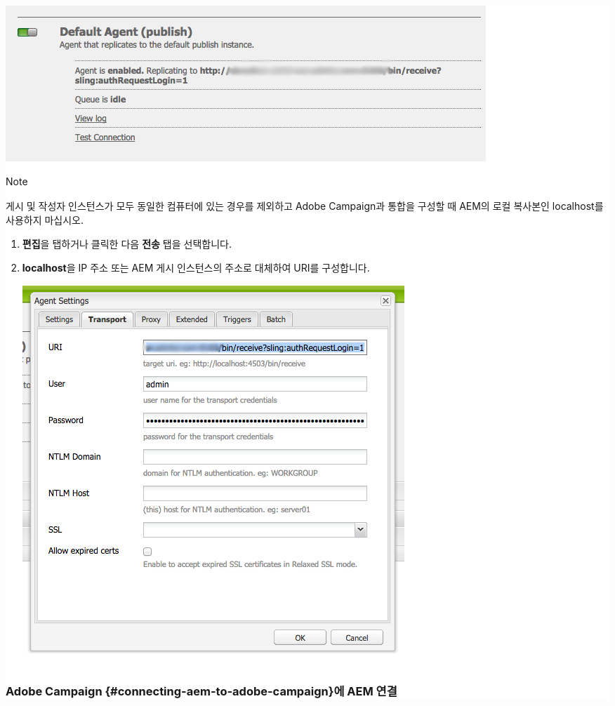    ![chlimage_1-138](assets/chlimage_1-138a.png)

   >[!NOTE]
   게시 및 작성자 인스턴스가 모두 동일한 컴퓨터에 있는 경우를 제외하고 Adobe Campaign과 통합을 구성할 때 AEM의 로컬 복사본인 localhost를 사용하지 마십시오.

1. **편집**&#x200B;을 탭하거나 클릭한 다음 **전송** 탭을 선택합니다.
1. **localhost**&#x200B;을 IP 주소 또는 AEM 게시 인스턴스의 주소로 대체하여 URI를 구성합니다.

   ![chlimage_1-139](assets/chlimage_1-139a.png)

### Adobe Campaign {#connecting-aem-to-adobe-campaign}에 AEM 연결
